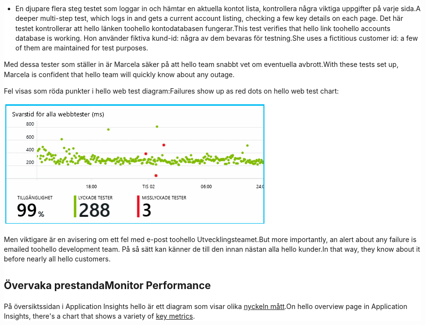 * <span data-ttu-id="e06fb-133">En djupare flera steg testet som loggar in och hämtar en aktuella kontot lista, kontrollera några viktiga uppgifter på varje sida.</span><span class="sxs-lookup"><span data-stu-id="e06fb-133">A deeper multi-step test, which logs in and gets a current account listing, checking a few key details on each page.</span></span> <span data-ttu-id="e06fb-134">Det här testet kontrollerar att hello länken toohello kontodatabasen fungerar.</span><span class="sxs-lookup"><span data-stu-id="e06fb-134">This test verifies that hello link toohello accounts database is working.</span></span> <span data-ttu-id="e06fb-135">Hon använder fiktiva kund-id: några av dem bevaras för testning.</span><span class="sxs-lookup"><span data-stu-id="e06fb-135">She uses a fictitious customer id: a few of them are maintained for test purposes.</span></span>

<span data-ttu-id="e06fb-136">Med dessa tester som ställer in är Marcela säker på att hello team snabbt vet om eventuella avbrott.</span><span class="sxs-lookup"><span data-stu-id="e06fb-136">With these tests set up, Marcela is confident that hello team will quickly know about any outage.</span></span>  

<span data-ttu-id="e06fb-137">Fel visas som röda punkter i hello web test diagram:</span><span class="sxs-lookup"><span data-stu-id="e06fb-137">Failures show up as red dots on hello web test chart:</span></span>

![Visning av webbtester som har kört över hello föregående period](./media/app-insights-detect-triage-diagnose/04-webtests.png)

<span data-ttu-id="e06fb-139">Men viktigare är en avisering om ett fel med e-post toohello Utvecklingsteamet.</span><span class="sxs-lookup"><span data-stu-id="e06fb-139">But more importantly, an alert about any failure is emailed toohello development team.</span></span> <span data-ttu-id="e06fb-140">På så sätt kan känner de till den innan nästan alla hello kunder.</span><span class="sxs-lookup"><span data-stu-id="e06fb-140">In that way, they know about it before nearly all hello customers.</span></span>

## <a name="monitor-performance"></a><span data-ttu-id="e06fb-141">Övervaka prestanda</span><span class="sxs-lookup"><span data-stu-id="e06fb-141">Monitor Performance</span></span>
<span data-ttu-id="e06fb-142">På översiktssidan i Application Insights hello är ett diagram som visar olika [nyckeln mått](app-insights-web-monitor-performance.md).</span><span class="sxs-lookup"><span data-stu-id="e06fb-142">On hello overview page in Application Insights, there's a chart that shows a variety of [key metrics](app-insights-web-monitor-performance.md).</span></span>
